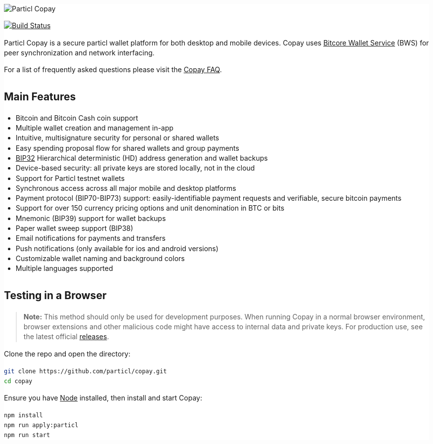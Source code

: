 <img src="https://raw.githubusercontent.com/particl/copay/master/resources/particl-copay/android/app-store/feature-graphic-1024.png" alt="Particl Copay">

[![Build Status](https://secure.travis-ci.org/particl/copay.svg)](http://travis-ci.org/particl/copay)

Particl Copay is a secure particl wallet platform for both desktop and mobile devices. Copay uses [Bitcore Wallet Service](https://github.com/particl/bitcore-wallet-service) (BWS) for peer synchronization and network interfacing.

For a list of frequently asked questions please visit the [Copay FAQ](https://github.com/bitpay/copay/wiki/COPAY---FAQ).

## Main Features

- Bitcoin and Bitcoin Cash coin support
- Multiple wallet creation and management in-app
- Intuitive, multisignature security for personal or shared wallets
- Easy spending proposal flow for shared wallets and group payments
- [BIP32](https://github.com/bitcoin/bips/blob/master/bip-0032.mediawiki) Hierarchical deterministic (HD) address generation and wallet backups
- Device-based security: all private keys are stored locally, not in the cloud
- Support for Particl testnet wallets
- Synchronous access across all major mobile and desktop platforms
- Payment protocol (BIP70-BIP73) support: easily-identifiable payment requests and verifiable, secure bitcoin payments
- Support for over 150 currency pricing options and unit denomination in BTC or bits
- Mnemonic (BIP39) support for wallet backups
- Paper wallet sweep support (BIP38)
- Email notifications for payments and transfers
- Push notifications (only available for ios and android versions)
- Customizable wallet naming and background colors
- Multiple languages supported

## Testing in a Browser

> **Note:** This method should only be used for development purposes. When running Copay in a normal browser environment, browser extensions and other malicious code might have access to internal data and private keys. For production use, see the latest official [releases](https://github.com/particl/copay/releases/).

Clone the repo and open the directory:

```sh
git clone https://github.com/particl/copay.git
cd copay
```

Ensure you have [Node](https://nodejs.org/) installed, then install and start Copay:

```sh
npm install
npm run apply:particl
npm run start
```
